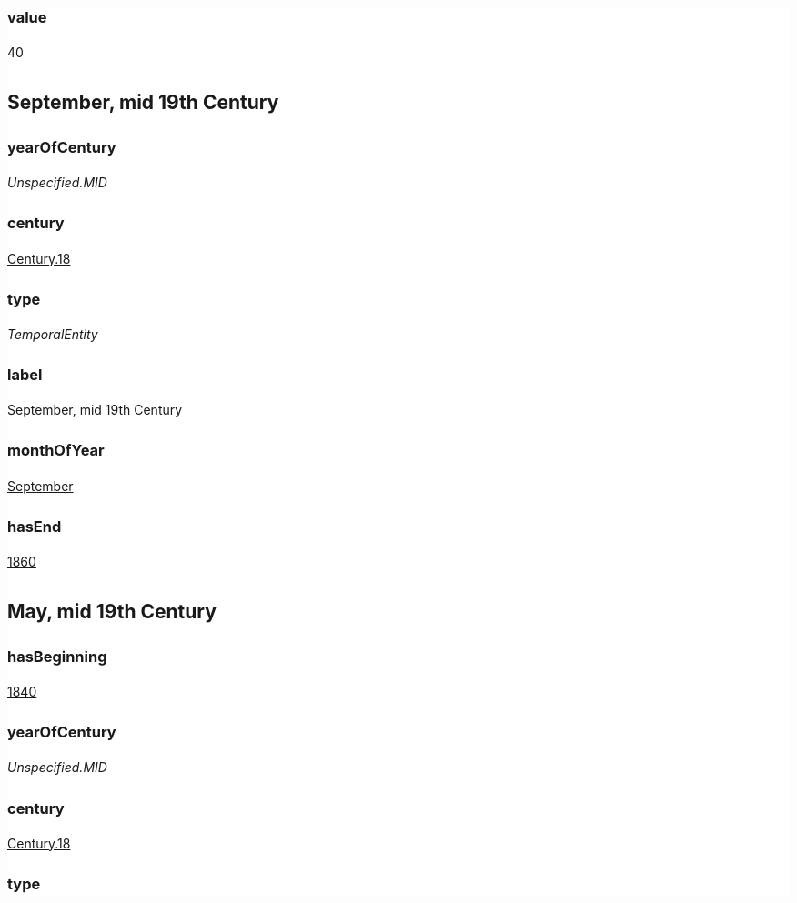 ### value


40

## September, mid 19th Century

### yearOfCentury


*Unspecified.MID*

### century


[Century.18](#Century.18)

### type


*TemporalEntity*

### label


September, mid 19th Century

### monthOfYear


[September](#September)

### hasEnd


[1860](#1860)

## May, mid 19th Century

### hasBeginning


[1840](#1840)

### yearOfCentury


*Unspecified.MID*

### century


[Century.18](#Century.18)

### type
